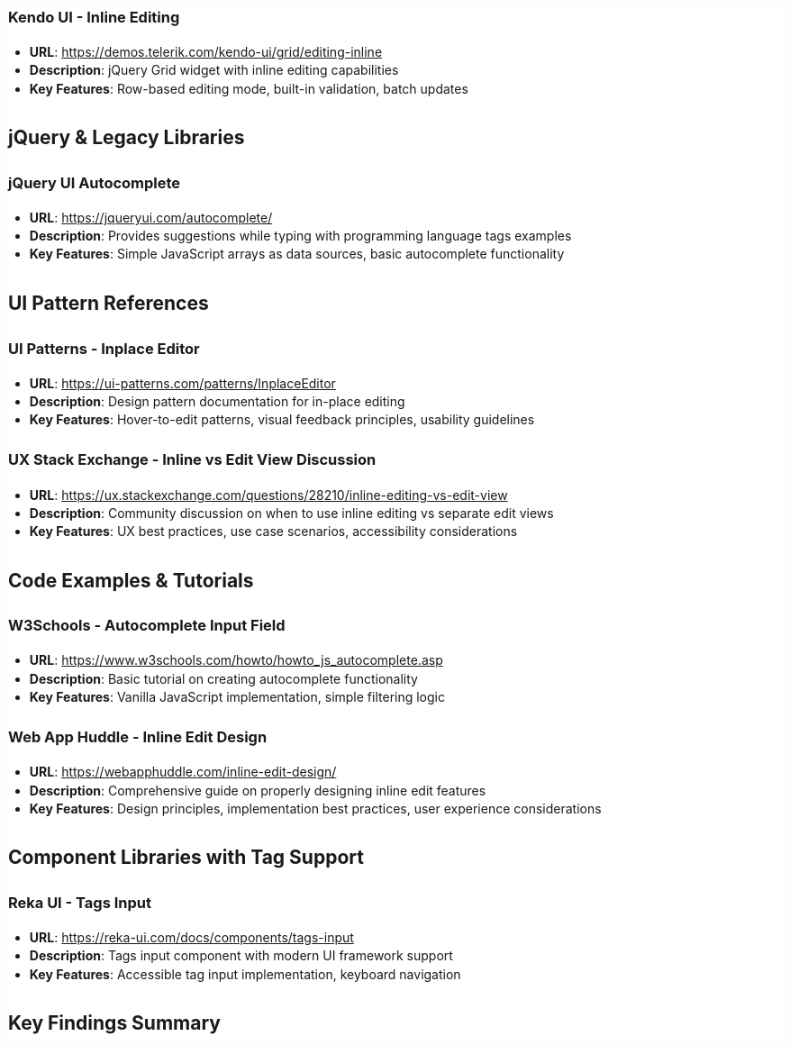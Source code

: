### Kendo UI - Inline Editing
- **URL**: https://demos.telerik.com/kendo-ui/grid/editing-inline
- **Description**: jQuery Grid widget with inline editing capabilities
- **Key Features**: Row-based editing mode, built-in validation, batch updates

## jQuery & Legacy Libraries

### jQuery UI Autocomplete
- **URL**: https://jqueryui.com/autocomplete/
- **Description**: Provides suggestions while typing with programming language tags examples
- **Key Features**: Simple JavaScript arrays as data sources, basic autocomplete functionality

## UI Pattern References

### UI Patterns - Inplace Editor
- **URL**: https://ui-patterns.com/patterns/InplaceEditor
- **Description**: Design pattern documentation for in-place editing
- **Key Features**: Hover-to-edit patterns, visual feedback principles, usability guidelines

### UX Stack Exchange - Inline vs Edit View Discussion
- **URL**: https://ux.stackexchange.com/questions/28210/inline-editing-vs-edit-view  
- **Description**: Community discussion on when to use inline editing vs separate edit views
- **Key Features**: UX best practices, use case scenarios, accessibility considerations

## Code Examples & Tutorials

### W3Schools - Autocomplete Input Field
- **URL**: https://www.w3schools.com/howto/howto_js_autocomplete.asp
- **Description**: Basic tutorial on creating autocomplete functionality
- **Key Features**: Vanilla JavaScript implementation, simple filtering logic

### Web App Huddle - Inline Edit Design
- **URL**: https://webapphuddle.com/inline-edit-design/
- **Description**: Comprehensive guide on properly designing inline edit features
- **Key Features**: Design principles, implementation best practices, user experience considerations

## Component Libraries with Tag Support

### Reka UI - Tags Input
- **URL**: https://reka-ui.com/docs/components/tags-input
- **Description**: Tags input component with modern UI framework support
- **Key Features**: Accessible tag input implementation, keyboard navigation

## Key Findings Summary
